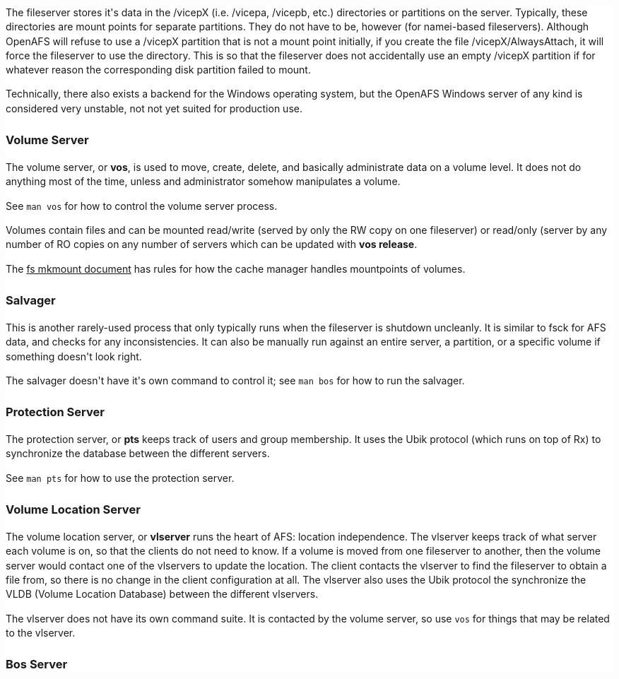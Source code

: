 The fileserver stores it's data in the /vicepX \(i.e. /vicepa, /vicepb, etc.\) directories or partitions on the server. Typically, these directories are mount points for separate partitions. They do not have to be, however \(for namei-based fileservers\). Although OpenAFS will refuse to use a /vicepX partition that is not a mount point initially, if you create the file /vicepX/AlwaysAttach, it will force the fileserver to use the directory. This is so that the fileserver does not accidentally use an empty /vicepX partition if for whatever reason the corresponding disk partition failed to mount.

Technically, there also exists a backend for the Windows operating system, but the OpenAFS Windows server of any kind is considered very unstable, not not yet suited for production use.

### Volume Server

The volume server, or **vos**, is used to move, create, delete, and basically administrate data on a volume level. It does not do anything most of the time, unless and administrator somehow manipulates a volume.

See `man vos` for how to control the volume server process.

Volumes contain files and can be mounted read/write \(served by only the RW copy on one fileserver\) or read/only \(server by any number of RO copies on any number of servers which can be updated with **vos release**.

The [fs mkmount document](http://docs.openafs.org/Reference/1/fs_mkmount.html) has rules for how the cache manager handles mountpoints of volumes.

### Salvager

This is another rarely-used process that only typically runs when the fileserver is shutdown uncleanly. It is similar to fsck for AFS data, and checks for any inconsistencies. It can also be manually run against an entire server, a partition, or a specific volume if something doesn't look right.

The salvager doesn't have it's own command to control it; see `man bos` for how to run the salvager.

### Protection Server

The protection server, or **pts** keeps track of users and group membership. It uses the Ubik protocol \(which runs on top of Rx\) to synchronize the database between the different servers.

See `man pts` for how to use the protection server.

### Volume Location Server

The volume location server, or **vlserver** runs the heart of AFS: location independence. The vlserver keeps track of what server each volume is on, so that the clients do not need to know. If a volume is moved from one fileserver to another, then the volume server would contact one of the vlservers to update the location. The client contacts the vlserver to find the fileserver to obtain a file from, so there is no change in the client configuration at all. The vlserver also uses the Ubik protocol the synchronize the VLDB \(Volume Location Database\) between the different vlservers.

The vlserver does not have its own command suite. It is contacted by the volume server, so use `vos` for things that may be related to the vlserver.

### Bos Server
